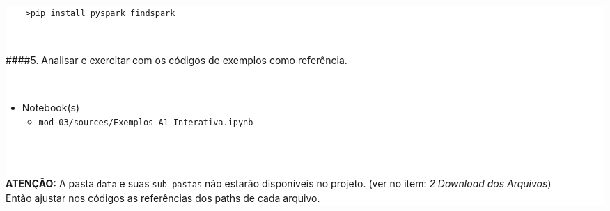 ```shell
    >pip install pyspark findspark
```
<br>

####5. Analisar e exercitar com os códigos de exemplos como referência.

<br>

- Notebook(s)
    - `mod-03/sources/Exemplos_A1_Interativa.ipynb`

<br>
<br>

**ATENÇÃO:** 
A pasta `data` e suas `sub-pastas` não estarão disponíveis no projeto. (ver no item: *2 Download dos Arquivos*) <br>
Então ajustar nos códigos as referências dos paths de cada arquivo.

